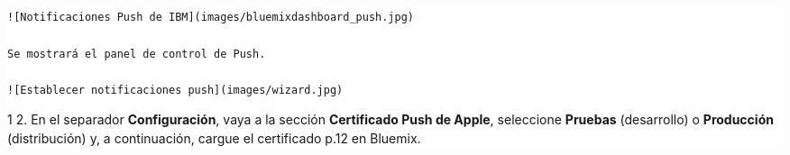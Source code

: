 	![Notificaciones Push de IBM](images/bluemixdashboard_push.jpg)

	Se mostrará el panel de control de Push.
	
	![Establecer notificaciones push](images/wizard.jpg)
1
2. En el separador **Configuración**, vaya a la sección **Certificado Push de Apple**, seleccione **Pruebas** (desarrollo) o **Producción** (distribución) y, a continuación, cargue el certificado p.12 en Bluemix.
